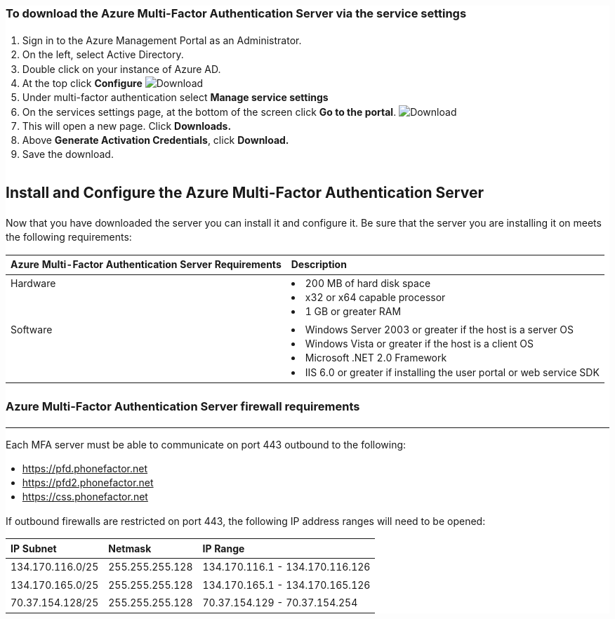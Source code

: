 

### To download the Azure Multi-Factor Authentication Server via the service settings


1. Sign in to the Azure Management Portal as an Administrator.
2. On the left, select Active Directory.
3. Double click on your instance of Azure AD.
4. At the top click **Configure**
![Download](./media/multi-factor-authentication-sdk/download2.png)
5. Under multi-factor authentication select **Manage service settings**
6. On the services settings page, at the bottom of the screen click **Go to the portal**.
![Download](./media/multi-factor-authentication-get-started-server/servicesettings.png)
7. This will open a new page. Click **Downloads.**
8. Above **Generate Activation Credentials**, click **Download.**
9. Save the download.




## Install and Configure the Azure Multi-Factor Authentication Server
Now that you have downloaded the server you can install it and configure it.  Be sure that the server you are installing it on meets the following requirements:



Azure Multi-Factor Authentication Server Requirements|Description|
:------------- | :------------- | 
Hardware|<li>200 MB of hard disk space</li><li>x32 or x64 capable processor</li><li>1 GB or greater RAM</li>
Software|<li>Windows Server 2003 or greater if the host is a server OS</li><li>Windows Vista or greater if the host is a client OS</li><li>Microsoft .NET 2.0 Framework</li><li>IIS 6.0 or greater if installing the user portal or web service SDK</li>

### Azure Multi-Factor Authentication Server firewall requirements
--------------------------------------------------------------------------------
Each MFA server must be able to communicate on port 443 outbound to the following:

- https://pfd.phonefactor.net
- https://pfd2.phonefactor.net
- https://css.phonefactor.net

If outbound firewalls are restricted on port 443, the following IP address ranges will need to be opened:

IP Subnet|Netmask|IP Range
:------------- | :------------- | :------------- |
134.170.116.0/25|255.255.255.128|134.170.116.1 - 134.170.116.126
134.170.165.0/25|255.255.255.128|134.170.165.1 - 134.170.165.126
70.37.154.128/25|255.255.255.128|70.37.154.129 - 70.37.154.254
